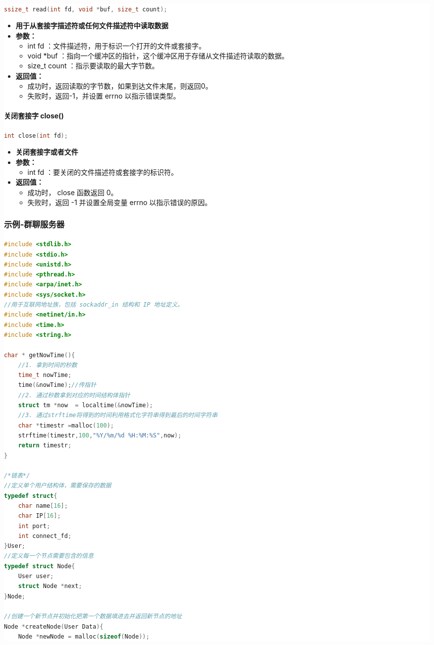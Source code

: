 ```c
ssize_t read(int fd, void *buf, size_t count);
```
* **用于从套接字描述符或任何文件描述符中读取数据**
* **参数：**
	* int fd ：文件描述符，用于标识一个打开的文件或套接字。 
	* void \*buf ：指向一个缓冲区的指针，这个缓冲区用于存储从文件描述符读取的数据。 
	* size_t count ：指示要读取的最大字节数。
* **返回值：**
	* 成功时，返回读取的字节数，如果到达文件末尾，则返回0。 
	* 失败时，返回-1，并设置 errno 以指示错误类型。
#### 关闭套接字 close()
```c
int close(int fd);
```
* **关闭套接字或者文件**
* **参数：**
	* int fd ：要关闭的文件描述符或套接字的标识符。 
* **返回值：**
	* 成功时， close 函数返回 0。 
	* 失败时，返回 -1 并设置全局变量 errno 以指示错误的原因。
### 示例-群聊服务器
```c
#include <stdlib.h>
#include <stdio.h>
#include <unistd.h>
#include <pthread.h>
#include <arpa/inet.h>
#include <sys/socket.h>
//用于互联网地址族，包括 sockaddr_in 结构和 IP 地址定义。
#include <netinet/in.h>
#include <time.h>
#include <string.h>

char * getNowTime(){
	//1. 拿到时间的秒数
	time_t nowTime;
	time(&nowTime);//传指针
	//2. 通过秒数拿到对应的时间结构体指针
	struct tm *now  = localtime(&nowTime);
	//3. 通过strftime将得到的时间利用格式化字符串得到最后的时间字符串
	char *timestr =malloc(100);
	strftime(timestr,100,"%Y/%m/%d %H:%M:%S",now);
	return timestr;
}

/*链表*/
//定义单个用户结构体，需要保存的数据
typedef struct{
    char name[16];
    char IP[16];
    int port;
    int connect_fd;
}User;
//定义每一个节点需要包含的信息
typedef struct Node{
    User user;
    struct Node *next;
}Node;

//创建一个新节点并初始化把第一个数据填进去并返回新节点的地址
Node *createNode(User Data){
    Node *newNode = malloc(sizeof(Node));
```
